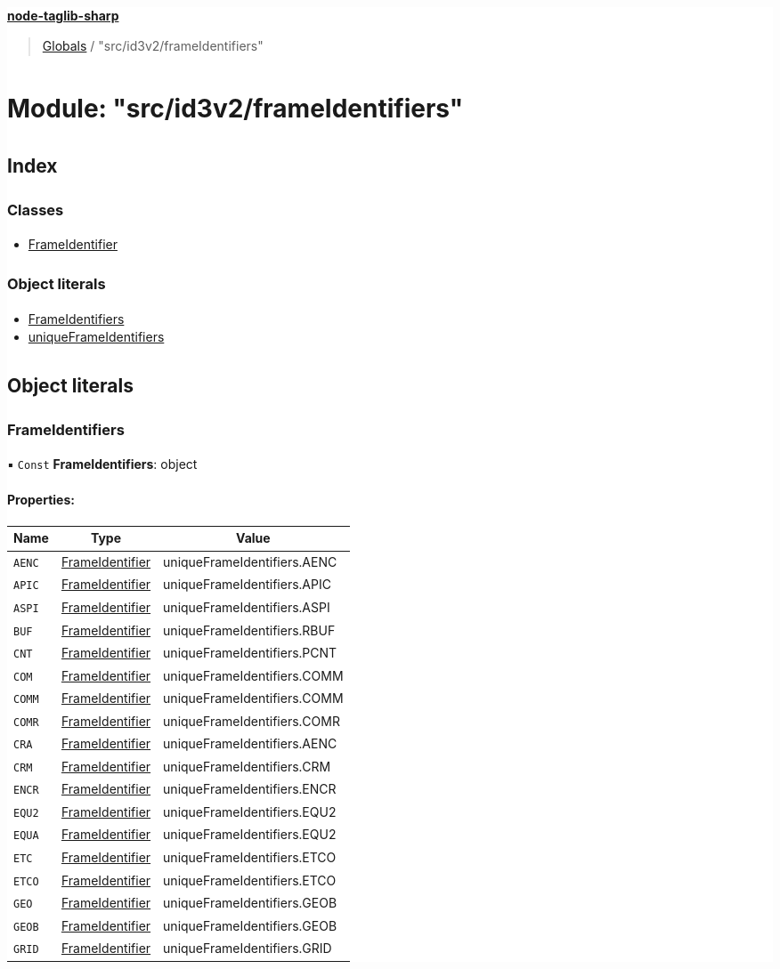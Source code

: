 **[node-taglib-sharp](../README.md)**

> [Globals](../globals.md) / "src/id3v2/frameIdentifiers"

# Module: "src/id3v2/frameIdentifiers"

## Index

### Classes

* [FrameIdentifier](../classes/_src_id3v2_frameidentifiers_.frameidentifier.md)

### Object literals

* [FrameIdentifiers](_src_id3v2_frameidentifiers_.md#frameidentifiers)
* [uniqueFrameIdentifiers](_src_id3v2_frameidentifiers_.md#uniqueframeidentifiers)

## Object literals

### FrameIdentifiers

▪ `Const` **FrameIdentifiers**: object

#### Properties:

Name | Type | Value |
------ | ------ | ------ |
`AENC` | [FrameIdentifier](../classes/_src_id3v2_frameidentifiers_.frameidentifier.md) | uniqueFrameIdentifiers.AENC |
`APIC` | [FrameIdentifier](../classes/_src_id3v2_frameidentifiers_.frameidentifier.md) | uniqueFrameIdentifiers.APIC |
`ASPI` | [FrameIdentifier](../classes/_src_id3v2_frameidentifiers_.frameidentifier.md) | uniqueFrameIdentifiers.ASPI |
`BUF` | [FrameIdentifier](../classes/_src_id3v2_frameidentifiers_.frameidentifier.md) | uniqueFrameIdentifiers.RBUF |
`CNT` | [FrameIdentifier](../classes/_src_id3v2_frameidentifiers_.frameidentifier.md) | uniqueFrameIdentifiers.PCNT |
`COM` | [FrameIdentifier](../classes/_src_id3v2_frameidentifiers_.frameidentifier.md) | uniqueFrameIdentifiers.COMM |
`COMM` | [FrameIdentifier](../classes/_src_id3v2_frameidentifiers_.frameidentifier.md) | uniqueFrameIdentifiers.COMM |
`COMR` | [FrameIdentifier](../classes/_src_id3v2_frameidentifiers_.frameidentifier.md) | uniqueFrameIdentifiers.COMR |
`CRA` | [FrameIdentifier](../classes/_src_id3v2_frameidentifiers_.frameidentifier.md) | uniqueFrameIdentifiers.AENC |
`CRM` | [FrameIdentifier](../classes/_src_id3v2_frameidentifiers_.frameidentifier.md) | uniqueFrameIdentifiers.CRM |
`ENCR` | [FrameIdentifier](../classes/_src_id3v2_frameidentifiers_.frameidentifier.md) | uniqueFrameIdentifiers.ENCR |
`EQU2` | [FrameIdentifier](../classes/_src_id3v2_frameidentifiers_.frameidentifier.md) | uniqueFrameIdentifiers.EQU2 |
`EQUA` | [FrameIdentifier](../classes/_src_id3v2_frameidentifiers_.frameidentifier.md) | uniqueFrameIdentifiers.EQU2 |
`ETC` | [FrameIdentifier](../classes/_src_id3v2_frameidentifiers_.frameidentifier.md) | uniqueFrameIdentifiers.ETCO |
`ETCO` | [FrameIdentifier](../classes/_src_id3v2_frameidentifiers_.frameidentifier.md) | uniqueFrameIdentifiers.ETCO |
`GEO` | [FrameIdentifier](../classes/_src_id3v2_frameidentifiers_.frameidentifier.md) | uniqueFrameIdentifiers.GEOB |
`GEOB` | [FrameIdentifier](../classes/_src_id3v2_frameidentifiers_.frameidentifier.md) | uniqueFrameIdentifiers.GEOB |
`GRID` | [FrameIdentifier](../classes/_src_id3v2_frameidentifiers_.frameidentifier.md) | uniqueFrameIdentifiers.GRID |